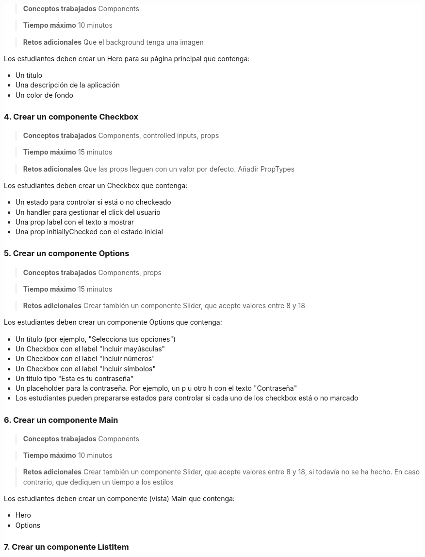 > **Conceptos trabajados** Components

> **Tiempo máximo** 10 minutos

> **Retos adicionales** Que el background tenga una imagen

Los estudiantes deben crear un Hero para su página principal que contenga:
- Un título
- Una descripción de la aplicación
- Un color de fondo

### 4. Crear un componente Checkbox

> **Conceptos trabajados** Components, controlled inputs, props

> **Tiempo máximo** 15 minutos

> **Retos adicionales** Que las props lleguen con un valor por defecto. Añadir PropTypes

Los estudiantes deben crear un Checkbox que contenga:
- Un estado para controlar si está o no checkeado
- Un handler para gestionar el click del usuario
- Una prop label con el texto a mostrar
- Una prop initiallyChecked con el estado inicial

### 5. Crear un componente Options

> **Conceptos trabajados** Components, props

> **Tiempo máximo** 15 minutos

> **Retos adicionales** Crear también un componente Slider, que acepte valores entre 8 y 18

Los estudiantes deben crear un componente Options que contenga:
- Un título (por ejemplo, "Selecciona tus opciones")
- Un Checkbox con el label "Incluir mayúsculas"
- Un Checkbox con el label "Incluir números"
- Un Checkbox con el label "Incluir símbolos"
- Un título tipo "Esta es tu contraseña"
- Un placeholder para la contraseña. Por ejemplo, un p u otro h con el texto "Contraseña"
- Los estudiantes pueden prepararse estados para controlar si cada uno de los checkbox está o no marcado

### 6. Crear un componente Main

> **Conceptos trabajados** Components

> **Tiempo máximo** 10 minutos

> **Retos adicionales** Crear también un componente Slider, que acepte valores entre 8 y 18, si todavía no se ha hecho. En caso contrario, que dediquen un tiempo a los estilos

Los estudiantes deben crear un componente (vista) Main que contenga:
- Hero
- Options

### 7. Crear un componente ListItem
